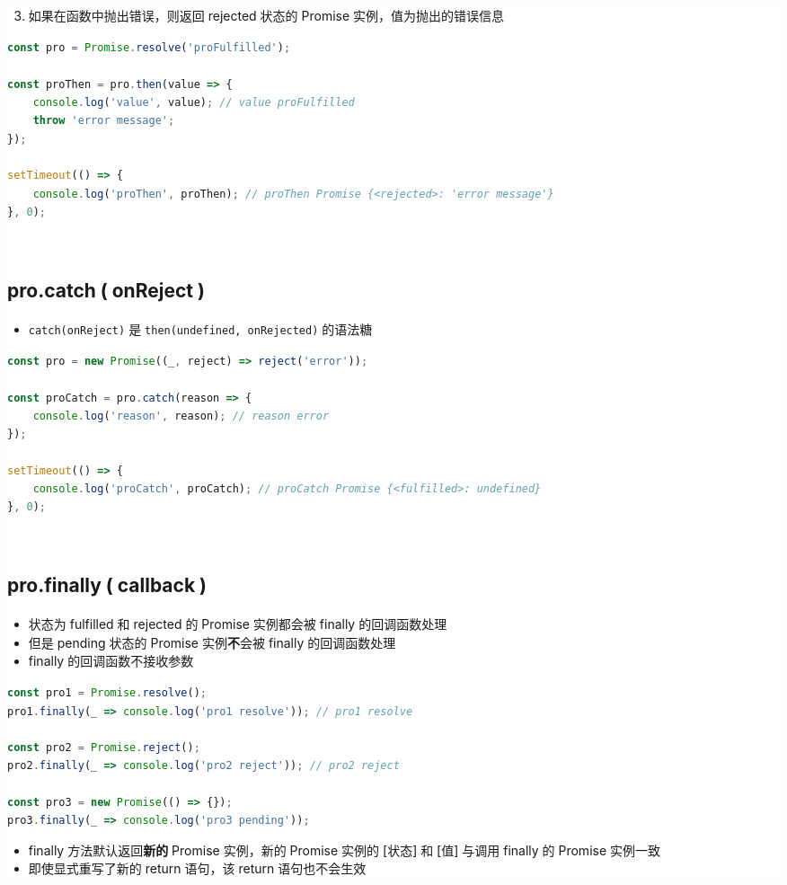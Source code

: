 3. 如果在函数中抛出错误，则返回 rejected 状态的 Promise 实例，值为抛出的错误信息

```js
const pro = Promise.resolve('proFulfilled');

const proThen = pro.then(value => {
    console.log('value', value); // value proFulfilled
    throw 'error message';
});

setTimeout(() => {
    console.log('proThen', proThen); // proThen Promise {<rejected>: 'error message'}
}, 0);
```

<br>

## pro.catch ( onReject )

-   `catch(onReject)` 是 `then(undefined, onRejected)` 的语法糖

```js
const pro = new Promise((_, reject) => reject('error'));

const proCatch = pro.catch(reason => {
    console.log('reason', reason); // reason error
});

setTimeout(() => {
    console.log('proCatch', proCatch); // proCatch Promise {<fulfilled>: undefined}
}, 0);
```

<br>

## pro.finally ( callback )

-   状态为 fulfilled 和 rejected 的 Promise 实例都会被 finally 的回调函数处理
-   但是 pending 状态的 Promise 实例**不**会被 finally 的回调函数处理
-   finally 的回调函数不接收参数

```js
const pro1 = Promise.resolve();
pro1.finally(_ => console.log('pro1 resolve')); // pro1 resolve

const pro2 = Promise.reject();
pro2.finally(_ => console.log('pro2 reject')); // pro2 reject

const pro3 = new Promise(() => {});
pro3.finally(_ => console.log('pro3 pending'));
```

-   finally 方法默认返回**新的** Promise 实例，新的 Promise 实例的 [状态] 和 [值] 与调用 finally 的 Promise 实例一致
-   即使显式重写了新的 return 语句，该 return 语句也不会生效

